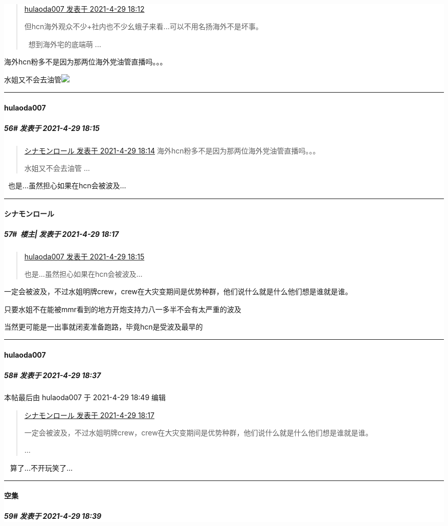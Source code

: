 <blockquote><a href="httphttps://bbs.saraba1st.com/2b/forum.php?mod=redirect&amp;goto=findpost&amp;pid=51101843&amp;ptid=2001037" target="_blank">hulaoda007 发表于 2021-4-29 18:12</a>

但hcn海外观众不少+社内也不少幺蛾子来看...可以不用名扬海外不是坏事。

  想到海外宅的底端萌 ...</blockquote>
海外hcn粉多不是因为那两位海外党油管直播吗。。。

水姐又不会去油管<img src="https://static.saraba1st.com/image/smiley/face2017/015.png" referrerpolicy="no-referrer">

*****

####  hulaoda007  
##### 56#       发表于 2021-4-29 18:15

<blockquote><a href="httphttps://bbs.saraba1st.com/2b/forum.php?mod=redirect&amp;goto=findpost&amp;pid=51101867&amp;ptid=2001037" target="_blank">シナモンロール 发表于 2021-4-29 18:14</a>
海外hcn粉多不是因为那两位海外党油管直播吗。。。

水姐又不会去油管 ...</blockquote>
  也是...虽然担心如果在hcn会被波及...

*****

####  シナモンロール  
##### 57#         楼主| 发表于 2021-4-29 18:17

<blockquote><a href="httphttps://bbs.saraba1st.com/2b/forum.php?mod=redirect&amp;goto=findpost&amp;pid=51101875&amp;ptid=2001037" target="_blank">hulaoda007 发表于 2021-4-29 18:15</a>

也是...虽然担心如果在hcn会被波及...</blockquote>
一定会被波及，不过水姐明牌crew，crew在大灾变期间是优势种群，他们说什么就是什么他们想是谁就是谁。

只要水姐不在能被mmr看到的地方开炮支持力八一多半不会有太严重的波及

当然更可能是一出事就闭麦准备跑路，毕竟hcn是受波及最早的

*****

####  hulaoda007  
##### 58#       发表于 2021-4-29 18:37

 本帖最后由 hulaoda007 于 2021-4-29 18:49 编辑 
<blockquote><a href="httphttps://bbs.saraba1st.com/2b/forum.php?mod=redirect&amp;goto=findpost&amp;pid=51101893&amp;ptid=2001037" target="_blank">シナモンロール 发表于 2021-4-29 18:17</a>

一定会被波及，不过水姐明牌crew，crew在大灾变期间是优势种群，他们说什么就是什么他们想是谁就是谁。

 ...</blockquote>
   算了...不开玩笑了...

*****

####  空集  
##### 59#       发表于 2021-4-29 18:39
